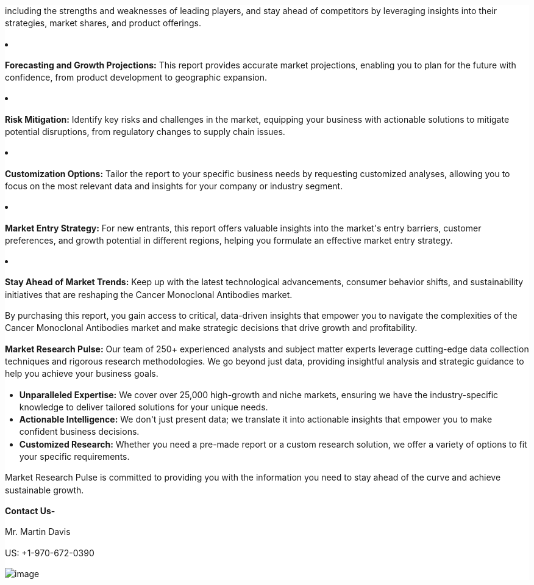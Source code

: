 including the strengths and weaknesses of leading players, and stay ahead of competitors by leveraging insights into their strategies, market shares, and product offerings.</p></li><li><p><strong>Forecasting and Growth Projections:</strong> This report provides accurate market projections, enabling you to plan for the future with confidence, from product development to geographic expansion.</p></li><li><p><strong>Risk Mitigation:</strong> Identify key risks and challenges in the market, equipping your business with actionable solutions to mitigate potential disruptions, from regulatory changes to supply chain issues.</p></li><li><p><strong>Customization Options:</strong> Tailor the report to your specific business needs by requesting customized analyses, allowing you to focus on the most relevant data and insights for your company or industry segment.</p></li><li><p><strong>Market Entry Strategy:</strong> For new entrants, this report offers valuable insights into the market's entry barriers, customer preferences, and growth potential in different regions, helping you formulate an effective market entry strategy.</p></li><li><p><strong>Stay Ahead of Market Trends:</strong> Keep up with the latest technological advancements, consumer behavior shifts, and sustainability initiatives that are reshaping the Cancer Monoclonal Antibodies market.</p></li></ol><p>By purchasing this report, you gain access to critical, data-driven insights that empower you to navigate the complexities of the Cancer Monoclonal Antibodies market and make strategic decisions that drive growth and profitability.</p><p><strong>Market Research Pulse:</strong>&nbsp;Our team of 250+ experienced analysts and subject matter experts leverage cutting-edge data collection techniques and rigorous research methodologies. We go beyond just data, providing insightful analysis and strategic guidance to help you achieve your business goals.</p><ul><li><strong>Unparalleled Expertise:</strong>&nbsp;We cover over 25,000 high-growth and niche markets, ensuring we have the industry-specific knowledge to deliver tailored solutions for your unique needs.</li><li><strong>Actionable Intelligence:</strong>&nbsp;We don't just present data; we translate it into actionable insights that empower you to make confident business decisions.</li><li><strong>Customized Research:</strong>&nbsp;Whether you need a pre-made report or a custom research solution, we offer a variety of options to fit your specific requirements.</li></ul><p>Market Research Pulse is committed to providing you with the information you need to stay ahead of the curve and achieve sustainable growth.</p><p><strong>Contact Us-</strong></p><p>Mr. Martin Davis</p><p>US: +1-970-672-0390</p>
![image](https://github.com/user-attachments/assets/919f425e-baad-4898-baf3-277a6346e05b)
